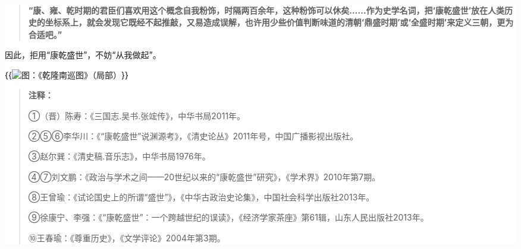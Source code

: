 > **“康、雍、乾时期的君臣们喜欢用这个概念自我粉饰，时隔两百余年，这种粉饰可以休矣……作为史学名词，把‘康乾盛世’放在人类历史的坐标系上，就会发现它既经不起推敲，又易造成误解，也许用少些价值判断味道的清朝‘鼎盛时期’或‘全盛时期’来定义三朝，更为合适吧。”**

因此，拒用“康乾盛世”，不妨“从我做起”。

{{<img src="http://ian2.oss-cn-hangzhou.aliyuncs.com/2018-09-28-013144.jpg" alt="图：《乾隆南巡图》（局部）">}}

> **注释：**
>
> ①（晋）陈寿：《三国志.吴书.张竤传》，中华书局2011年。
>
> ②⑤⑥李华川：《“康乾盛世”说渊源考》，《清史论丛》2011年号，中国广播影视出版社。
>
> ③赵尔巽：《清史稿.音乐志》，中华书局1976年。
>
> ④⑦刘文鹏：《政治与学术之间——20世纪以来的“康乾盛世”研究》，《学术界》2010年第7期。
>
> ⑧王曾瑜：《试论国史上的所谓“盛世”》，《中华古政治史论集》，中国社会科学出版社2013年。
>
> ⑨徐康宁、李强：《“康乾盛世”：一个跨越世纪的误读》，《经济学家茶座》第61辑，山东人民出版社2013年。
>
> ⑩王春瑜：《尊重历史》，《文学评论》2004年第3期。